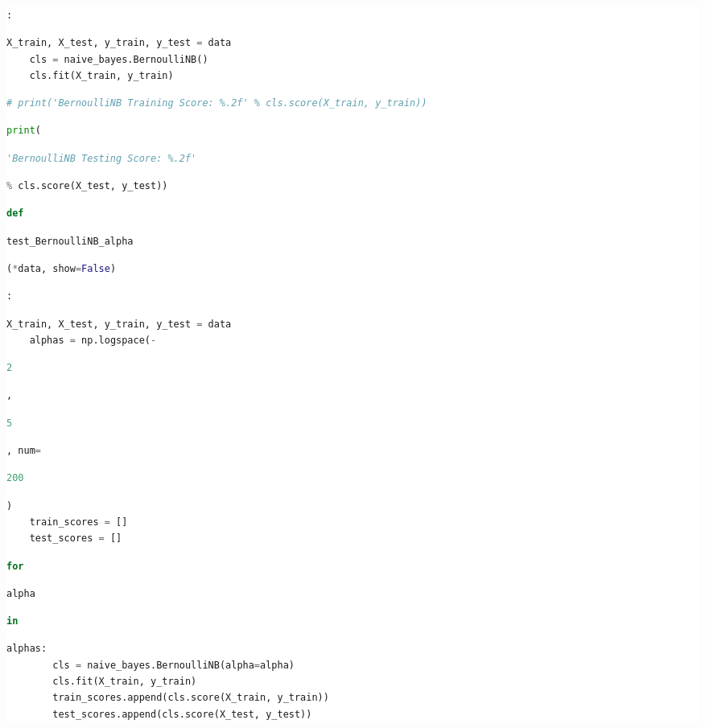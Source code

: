 ```python
:
```
```python
X_train, X_test, y_train, y_test = data
    cls = naive_bayes.BernoulliNB()
    cls.fit(X_train, y_train)
```
```python
# print('BernoulliNB Training Score: %.2f' % cls.score(X_train, y_train))
```
```python
print(
```
```python
'BernoulliNB Testing Score: %.2f'
```
```python
% cls.score(X_test, y_test))
```
```python
def
```
```python
test_BernoulliNB_alpha
```
```python
(*data, show=False)
```
```python
:
```
```python
X_train, X_test, y_train, y_test = data
    alphas = np.logspace(-
```
```python
2
```
```python
,
```
```python
5
```
```python
, num=
```
```python
200
```
```python
)
    train_scores = []
    test_scores = []
```
```python
for
```
```python
alpha
```
```python
in
```
```python
alphas:
        cls = naive_bayes.BernoulliNB(alpha=alpha)
        cls.fit(X_train, y_train)
        train_scores.append(cls.score(X_train, y_train))
        test_scores.append(cls.score(X_test, y_test))
```